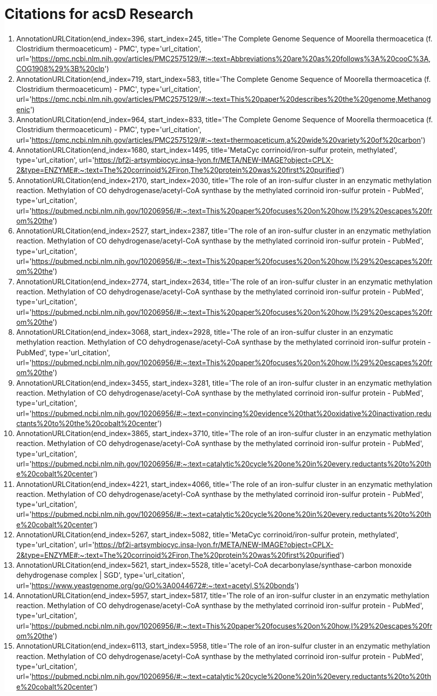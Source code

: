 # Citations for acsD Research

1. AnnotationURLCitation(end_index=396, start_index=245, title='The Complete Genome Sequence of Moorella thermoacetica (f. Clostridium thermoaceticum) - PMC', type='url_citation', url='https://pmc.ncbi.nlm.nih.gov/articles/PMC2575129/#:~:text=Abbreviations%20are%20as%20follows%3A%20cooC%3A,COG1908%29%3B%20clp')
2. AnnotationURLCitation(end_index=719, start_index=583, title='The Complete Genome Sequence of Moorella thermoacetica (f. Clostridium thermoaceticum) - PMC', type='url_citation', url='https://pmc.ncbi.nlm.nih.gov/articles/PMC2575129/#:~:text=This%20paper%20describes%20the%20genome,Methanogenic')
3. AnnotationURLCitation(end_index=964, start_index=833, title='The Complete Genome Sequence of Moorella thermoacetica (f. Clostridium thermoaceticum) - PMC', type='url_citation', url='https://pmc.ncbi.nlm.nih.gov/articles/PMC2575129/#:~:text=thermoaceticum,a%20wide%20variety%20of%20carbon')
4. AnnotationURLCitation(end_index=1680, start_index=1495, title='MetaCyc corrinoid/iron-sulfur protein, methylated', type='url_citation', url='https://bf2i-artsymbiocyc.insa-lyon.fr/META/NEW-IMAGE?object=CPLX-2&type=ENZYME#:~:text=The%20corrinoid%2Firon,The%20protein%20was%20first%20purified')
5. AnnotationURLCitation(end_index=2170, start_index=2030, title='The role of an iron-sulfur cluster in an enzymatic methylation reaction. Methylation of CO dehydrogenase/acetyl-CoA synthase by the methylated corrinoid iron-sulfur protein - PubMed', type='url_citation', url='https://pubmed.ncbi.nlm.nih.gov/10206956/#:~:text=This%20paper%20focuses%20on%20how,I%29%20escapes%20from%20the')
6. AnnotationURLCitation(end_index=2527, start_index=2387, title='The role of an iron-sulfur cluster in an enzymatic methylation reaction. Methylation of CO dehydrogenase/acetyl-CoA synthase by the methylated corrinoid iron-sulfur protein - PubMed', type='url_citation', url='https://pubmed.ncbi.nlm.nih.gov/10206956/#:~:text=This%20paper%20focuses%20on%20how,I%29%20escapes%20from%20the')
7. AnnotationURLCitation(end_index=2774, start_index=2634, title='The role of an iron-sulfur cluster in an enzymatic methylation reaction. Methylation of CO dehydrogenase/acetyl-CoA synthase by the methylated corrinoid iron-sulfur protein - PubMed', type='url_citation', url='https://pubmed.ncbi.nlm.nih.gov/10206956/#:~:text=This%20paper%20focuses%20on%20how,I%29%20escapes%20from%20the')
8. AnnotationURLCitation(end_index=3068, start_index=2928, title='The role of an iron-sulfur cluster in an enzymatic methylation reaction. Methylation of CO dehydrogenase/acetyl-CoA synthase by the methylated corrinoid iron-sulfur protein - PubMed', type='url_citation', url='https://pubmed.ncbi.nlm.nih.gov/10206956/#:~:text=This%20paper%20focuses%20on%20how,I%29%20escapes%20from%20the')
9. AnnotationURLCitation(end_index=3455, start_index=3281, title='The role of an iron-sulfur cluster in an enzymatic methylation reaction. Methylation of CO dehydrogenase/acetyl-CoA synthase by the methylated corrinoid iron-sulfur protein - PubMed', type='url_citation', url='https://pubmed.ncbi.nlm.nih.gov/10206956/#:~:text=convincing%20evidence%20that%20oxidative%20inactivation,reductants%20to%20the%20cobalt%20center')
10. AnnotationURLCitation(end_index=3865, start_index=3710, title='The role of an iron-sulfur cluster in an enzymatic methylation reaction. Methylation of CO dehydrogenase/acetyl-CoA synthase by the methylated corrinoid iron-sulfur protein - PubMed', type='url_citation', url='https://pubmed.ncbi.nlm.nih.gov/10206956/#:~:text=catalytic%20cycle%20one%20in%20every,reductants%20to%20the%20cobalt%20center')
11. AnnotationURLCitation(end_index=4221, start_index=4066, title='The role of an iron-sulfur cluster in an enzymatic methylation reaction. Methylation of CO dehydrogenase/acetyl-CoA synthase by the methylated corrinoid iron-sulfur protein - PubMed', type='url_citation', url='https://pubmed.ncbi.nlm.nih.gov/10206956/#:~:text=catalytic%20cycle%20one%20in%20every,reductants%20to%20the%20cobalt%20center')
12. AnnotationURLCitation(end_index=5267, start_index=5082, title='MetaCyc corrinoid/iron-sulfur protein, methylated', type='url_citation', url='https://bf2i-artsymbiocyc.insa-lyon.fr/META/NEW-IMAGE?object=CPLX-2&type=ENZYME#:~:text=The%20corrinoid%2Firon,The%20protein%20was%20first%20purified')
13. AnnotationURLCitation(end_index=5621, start_index=5528, title='acetyl-CoA decarbonylase/synthase-carbon monoxide dehydrogenase complex | SGD', type='url_citation', url='https://www.yeastgenome.org/go/GO%3A0044672#:~:text=acetyl,S%20bonds')
14. AnnotationURLCitation(end_index=5957, start_index=5817, title='The role of an iron-sulfur cluster in an enzymatic methylation reaction. Methylation of CO dehydrogenase/acetyl-CoA synthase by the methylated corrinoid iron-sulfur protein - PubMed', type='url_citation', url='https://pubmed.ncbi.nlm.nih.gov/10206956/#:~:text=This%20paper%20focuses%20on%20how,I%29%20escapes%20from%20the')
15. AnnotationURLCitation(end_index=6113, start_index=5958, title='The role of an iron-sulfur cluster in an enzymatic methylation reaction. Methylation of CO dehydrogenase/acetyl-CoA synthase by the methylated corrinoid iron-sulfur protein - PubMed', type='url_citation', url='https://pubmed.ncbi.nlm.nih.gov/10206956/#:~:text=catalytic%20cycle%20one%20in%20every,reductants%20to%20the%20cobalt%20center')